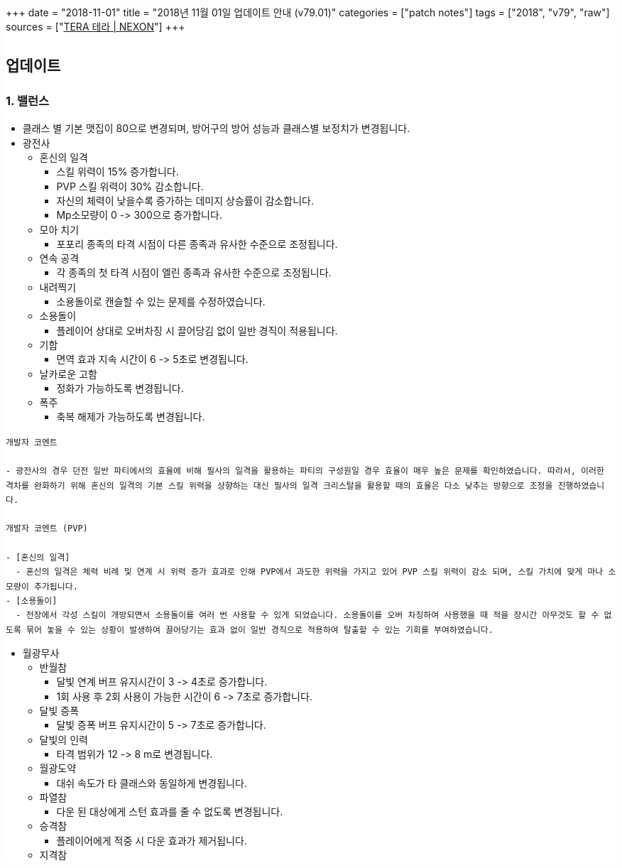 +++
date = "2018-11-01"
title = "2018년 11월 01일 업데이트 안내 (v79.01)"
categories = ["patch notes"]
tags = ["2018", "v79", "raw"]
sources = ["[TERA 테라 | NEXON](http://tera.nexon.com/news/update/view.aspx?n4articlesn=362)"]
+++

## 업데이트

### **1.** 밸런스
- 클래스 별 기본 맷집이 80으로 변경되며, 방어구의 방어 성능과 클래스별 보정치가 변경됩니다.
- 광전사
  - 혼신의 일격
    - 스킬 위력이 15% 증가합니다.
    - PVP 스킬 위력이 30% 감소합니다.
    - 자신의 체력이 낮을수록 증가하는 데미지 상승률이 감소합니다.
    - Mp소모량이 0 -> 300으로 증가합니다.
  - 모아 치기
    - 포포리 종족의 타격 시점이 다른 종족과 유사한 수준으로 조정됩니다.
  - 연속 공격
    - 각 종족의 첫 타격 시점이 엘린 종족과 유사한 수준으로 조정됩니다.
  - 내려찍기
    - 소용돌이로 캔슬할 수 있는 문제를 수정하였습니다.
  - 소용돌이
    - 플레이어 상대로 오버차징 시 끌어당김 없이 일반 경직이 적용됩니다.
  - 기합
    - 면역 효과 지속 시간이 6 -> 5초로 변경됩니다.
  - 날카로운 고함
    - 정화가 가능하도록 변경됩니다.
  - 폭주
    - 축복 해제가 가능하도록 변경됩니다.

```
개발자 코멘트

- 광전사의 경우 던전 일반 파티에서의 효율에 비해 필사의 일격을 활용하는 파티의 구성원일 경우 효율이 매우 높은 문제를 확인하였습니다. 따라서, 이러한 격차를 완화하기 위해 혼신의 일격의 기본 스킬 위력을 상향하는 대신 필사의 일격 크리스탈을 활용할 때의 효율은 다소 낮추는 방향으로 조정을 진행하였습니다.

개발자 코멘트 (PVP)

- [혼신의 일격]
  - 혼신의 일격은 체력 비례 및 연계 시 위력 증가 효과로 인해 PVP에서 과도한 위력을 가지고 있어 PVP 스킬 위력이 감소 되며, 스킬 가치에 맞게 마나 소모량이 추가됩니다.
- [소용돌이]
  - 전장에서 각성 스킬이 개방되면서 소용돌이를 여러 번 사용할 수 있게 되었습니다. 소용돌이를 오버 차징하여 사용했을 때 적을 장시간 아무것도 할 수 없도록 묶어 놓을 수 있는 상황이 발생하여 끌어당기는 효과 없이 일반 경직으로 적용하여 탈출할 수 있는 기회를 부여하였습니다.
```

- 월광무사
  - 반월참
    - 달빛 연계 버프 유지시간이 3 -> 4초로 증가합니다.
    - 1회 사용 후 2회 사용이 가능한 시간이 6 -> 7초로 증가합니다.
  - 달빛 증폭
    - 달빛 증폭 버프 유지시간이 5 -> 7초로 증가합니다.
  - 달빛의 인력
    - 타격 범위가 12 -> 8 m로 변경됩니다.
  - 월광도약
    - 대쉬 속도가 타 클래스와 동일하게 변경됩니다.
  - 파열참
    - 다운 된 대상에게 스턴 효과를 줄 수 없도록 변경됩니다.
  - 승격참
    - 플레이어에게 적중 시 다운 효과가 제거됩니다.
  - 지격참